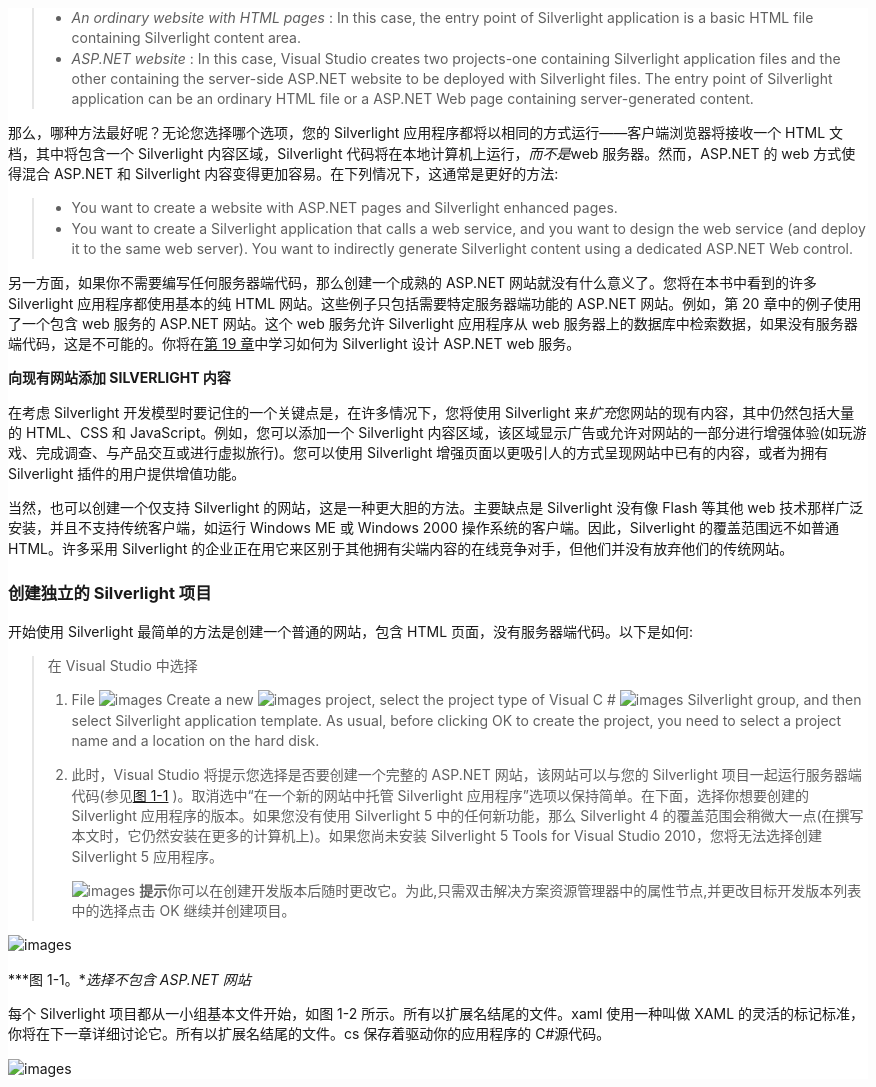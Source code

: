 > *   *An ordinary website with HTML pages* : In this case, the entry point of Silverlight application is a basic HTML file containing Silverlight content area.
> *   *ASP.NET website* : In this case, Visual Studio creates two projects-one containing Silverlight application files and the other containing the server-side ASP.NET website to be deployed with Silverlight files. The entry point of Silverlight application can be an ordinary HTML file or a ASP.NET Web page containing server-generated content.

那么，哪种方法最好呢？无论您选择哪个选项，您的 Silverlight 应用程序都将以相同的方式运行——客户端浏览器将接收一个 HTML 文档，其中将包含一个 Silverlight 内容区域，Silverlight 代码将在本地计算机上运行，*而不是*web 服务器。然而，ASP.NET 的 web 方式使得混合 ASP.NET 和 Silverlight 内容变得更加容易。在下列情况下，这通常是更好的方法:

> *   You want to create a website with ASP.NET pages and Silverlight enhanced pages.
> *   You want to create a Silverlight application that calls a web service, and you want to design the web service (and deploy it to the same web server). You want to indirectly generate Silverlight content using a dedicated ASP.NET Web control.

另一方面，如果你不需要编写任何服务器端代码，那么创建一个成熟的 ASP.NET 网站就没有什么意义了。您将在本书中看到的许多 Silverlight 应用程序都使用基本的纯 HTML 网站。这些例子只包括需要特定服务器端功能的 ASP.NET 网站。例如，第 20 章中的例子使用了一个包含 web 服务的 ASP.NET 网站。这个 web 服务允许 Silverlight 应用程序从 web 服务器上的数据库中检索数据，如果没有服务器端代码，这是不可能的。你将在[第 19 章](19.html#ch19)中学习如何为 Silverlight 设计 ASP.NET web 服务。

**向现有网站添加 SILVERLIGHT 内容**

在考虑 Silverlight 开发模型时要记住的一个关键点是，在许多情况下，您将使用 Silverlight 来*扩充*您网站的现有内容，其中仍然包括大量的 HTML、CSS 和 JavaScript。例如，您可以添加一个 Silverlight 内容区域，该区域显示广告或允许对网站的一部分进行增强体验(如玩游戏、完成调查、与产品交互或进行虚拟旅行)。您可以使用 Silverlight 增强页面以更吸引人的方式呈现网站中已有的内容，或者为拥有 Silverlight 插件的用户提供增值功能。

当然，也可以创建一个仅支持 Silverlight 的网站，这是一种更大胆的方法。主要缺点是 Silverlight 没有像 Flash 等其他 web 技术那样广泛安装，并且不支持传统客户端，如运行 Windows ME 或 Windows 2000 操作系统的客户端。因此，Silverlight 的覆盖范围远不如普通 HTML。许多采用 Silverlight 的企业正在用它来区别于其他拥有尖端内容的在线竞争对手，但他们并没有放弃他们的传统网站。

### 创建独立的 Silverlight 项目

开始使用 Silverlight 最简单的方法是创建一个普通的网站，包含 HTML 页面，没有服务器端代码。以下是如何:

> 在 Visual Studio 中选择
> 
> 1.  File ![images](images/arrow.jpg) Create a new ![images](images/arrow.jpg) project, select the project type of Visual C # ![images](images/arrow.jpg) Silverlight group, and then select Silverlight application template. As usual, before clicking OK to create the project, you need to select a project name and a location on the hard disk.
> 2.  此时，Visual Studio 将提示您选择是否要创建一个完整的 ASP.NET 网站，该网站可以与您的 Silverlight 项目一起运行服务器端代码(参见[图 1-1](#fig_1_1) )。取消选中“在一个新的网站中托管 Silverlight 应用程序”选项以保持简单。在下面，选择你想要创建的 Silverlight 应用程序的版本。如果您没有使用 Silverlight 5 中的任何新功能，那么 Silverlight 4 的覆盖范围会稍微大一点(在撰写本文时，它仍然安装在更多的计算机上)。如果您尚未安装 Silverlight 5 Tools for Visual Studio 2010，您将无法选择创建 Silverlight 5 应用程序。
>     
>     ![images](images/square.jpg) **提示**你可以在创建开发版本后随时更改它。为此,只需双击解决方案资源管理器中的属性节点,并更改目标开发版本列表中的选择点击 OK 继续并创建项目。

![images](images/9781430234791_Fig01-01.jpg)

***图 1-1。**选择不包含 ASP.NET 网站*

每个 Silverlight 项目都从一小组基本文件开始，如图 1-2 所示。所有以扩展名结尾的文件。xaml 使用一种叫做 XAML 的灵活的标记标准，你将在下一章详细讨论它。所有以扩展名结尾的文件。cs 保存着驱动你的应用程序的 C#源代码。

![images](images/9781430234791_Fig01-02_CS.jpg)
